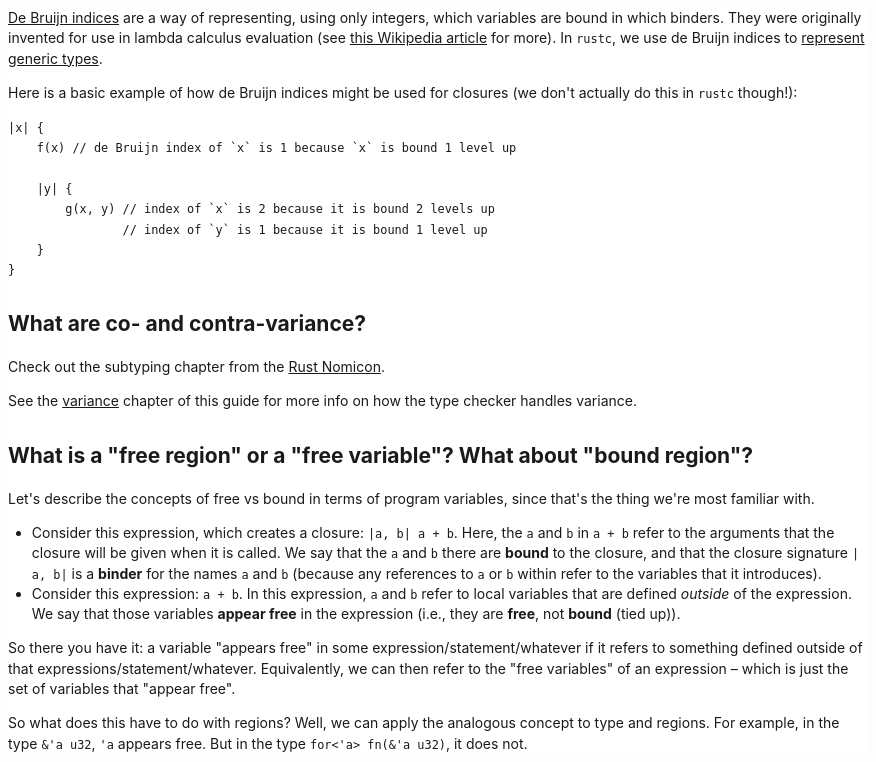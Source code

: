 [De Bruijn indices][wikideb] are a way of representing, using only integers,
which variables are bound in which binders. They were originally invented for
use in lambda calculus evaluation (see [this Wikipedia article][wikideb] for
more). In `rustc`, we use de Bruijn indices to [represent generic types][sub].

[wikideb]: https://en.wikipedia.org/wiki/De_Bruijn_index
[sub]: ../ty_module/generic_arguments.md


Here is a basic example of how de Bruijn indices might be used for closures (we
don't actually do this in `rustc` though!):

```rust,ignore
|x| {
    f(x) // de Bruijn index of `x` is 1 because `x` is bound 1 level up

    |y| {
        g(x, y) // index of `x` is 2 because it is bound 2 levels up
                // index of `y` is 1 because it is bound 1 level up
    }
}
```

## What are co- and contra-variance?

Check out the subtyping chapter from the
[Rust Nomicon](https://doc.rust-lang.org/nomicon/subtyping.html).

See the [variance](../variance.html) chapter of this guide for more info on how
the type checker handles variance.

<a id="free-vs-bound"></a>

## What is a "free region" or a "free variable"? What about "bound region"?

Let's describe the concepts of free vs bound in terms of program
variables, since that's the thing we're most familiar with.

- Consider this expression, which creates a closure: `|a, b| a + b`.
  Here, the `a` and `b` in `a + b` refer to the arguments that the closure will
  be given when it is called. We say that the `a` and `b` there are **bound** to
  the closure, and that the closure signature `|a, b|` is a **binder** for the
  names `a` and `b` (because any references to `a` or `b` within refer to the
  variables that it introduces).
- Consider this expression: `a + b`. In this expression, `a` and `b` refer to
  local variables that are defined *outside* of the expression. We say that
  those variables **appear free** in the expression (i.e., they are **free**,
  not **bound** (tied up)).

So there you have it: a variable "appears free" in some
expression/statement/whatever if it refers to something defined
outside of that expressions/statement/whatever. Equivalently, we can
then refer to the "free variables" of an expression – which is just
the set of variables that "appear free".

So what does this have to do with regions? Well, we can apply the
analogous concept to type and regions. For example, in the type `&'a
u32`, `'a` appears free.  But in the type `for<'a> fn(&'a u32)`, it
does not.


[rice]: https://en.wikipedia.org/wiki/Rice%27s_theorem